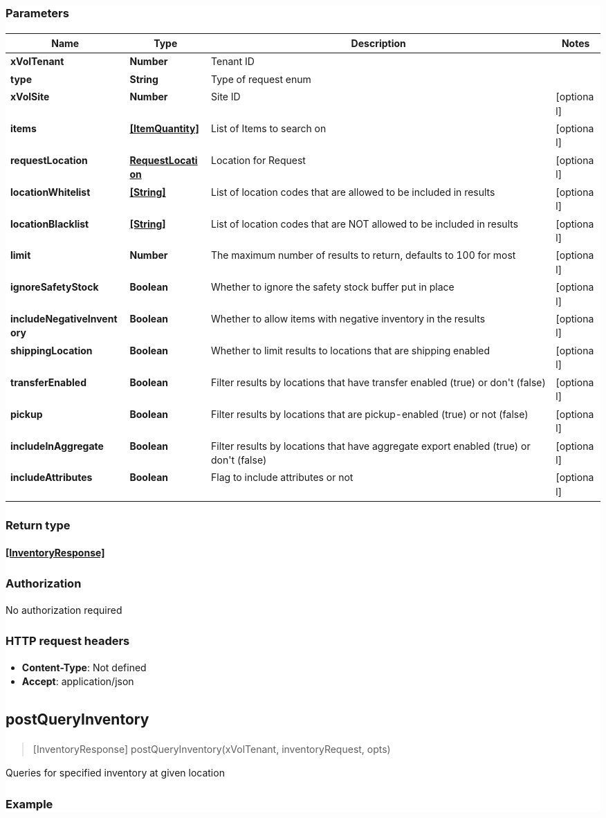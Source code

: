 ### Parameters


Name | Type | Description  | Notes
------------- | ------------- | ------------- | -------------
 **xVolTenant** | **Number**| Tenant ID | 
 **type** | **String**| Type of request enum | 
 **xVolSite** | **Number**| Site ID | [optional] 
 **items** | [**[ItemQuantity]**](ItemQuantity.md)| List of Items to search on | [optional] 
 **requestLocation** | [**RequestLocation**](.md)| Location for Request | [optional] 
 **locationWhitelist** | [**[String]**](String.md)| List of location codes that are allowed to be included in results | [optional] 
 **locationBlacklist** | [**[String]**](String.md)| List of location codes that are NOT allowed to be included in results | [optional] 
 **limit** | **Number**| The maximum number of results to return, defaults to 100 for most | [optional] 
 **ignoreSafetyStock** | **Boolean**| Whether to ignore the safety stock buffer put in place | [optional] 
 **includeNegativeInventory** | **Boolean**| Whether to allow items with negative inventory in the results | [optional] 
 **shippingLocation** | **Boolean**| Whether to limit results to locations that are shipping enabled | [optional] 
 **transferEnabled** | **Boolean**| Filter results by locations that have transfer enabled (true) or don&#39;t (false) | [optional] 
 **pickup** | **Boolean**| Filter results by locations that are pickup-enabled (true) or not (false) | [optional] 
 **includeInAggregate** | **Boolean**| Filter results by locations that have aggregate export enabled (true) or don&#39;t (false) | [optional] 
 **includeAttributes** | **Boolean**| Flag to include attributes or not | [optional] 

### Return type

[**[InventoryResponse]**](InventoryResponse.md)

### Authorization

No authorization required

### HTTP request headers

- **Content-Type**: Not defined
- **Accept**: application/json


## postQueryInventory

> [InventoryResponse] postQueryInventory(xVolTenant, inventoryRequest, opts)



Queries for specified inventory at given location

### Example
